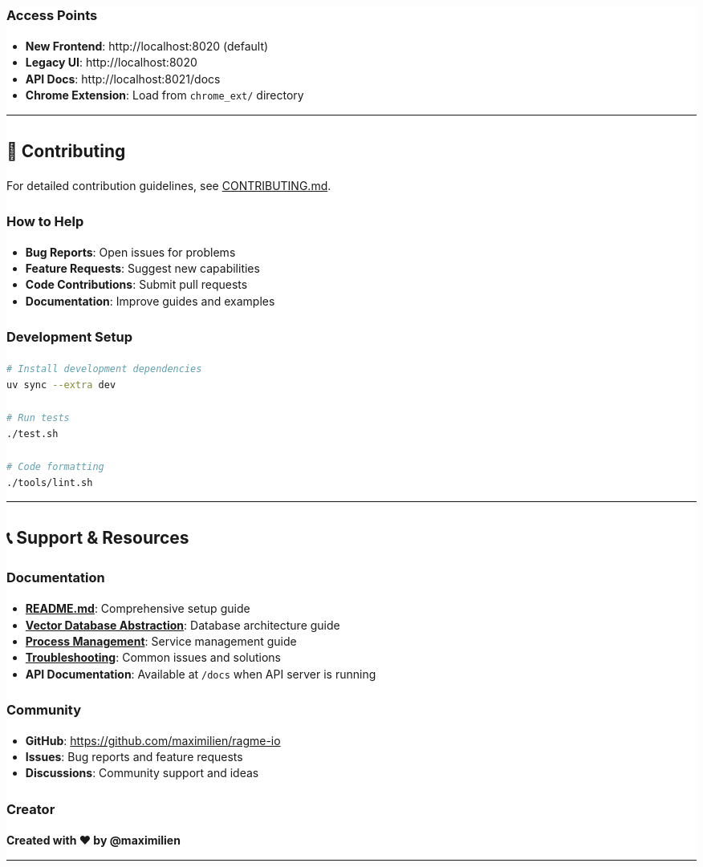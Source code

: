 ```bash
```

### Access Points
- **New Frontend**: http://localhost:8020 (default)
- **Legacy UI**: http://localhost:8020
- **API Docs**: http://localhost:8021/docs
- **Chrome Extension**: Load from `chrome_ext/` directory

---

## 🤝 Contributing

For detailed contribution guidelines, see [CONTRIBUTING.md](CONTRIBUTING.md).

### How to Help
- **Bug Reports**: Open issues for problems
- **Feature Requests**: Suggest new capabilities
- **Code Contributions**: Submit pull requests
- **Documentation**: Improve guides and examples

### Development Setup
```bash
# Install development dependencies
uv sync --extra dev

# Run tests
./test.sh

# Code formatting
./tools/lint.sh
```

---

## 📞 Support & Resources

### Documentation
- **[README.md](../README.md)**: Comprehensive setup guide
- **[Vector Database Abstraction](VECTOR_DB_ABSTRACTION.md)**: Database architecture guide
- **[Process Management](PROCESS_MANAGEMENT.md)**: Service management guide
- **[Troubleshooting](TROUBLESHOOTING.md)**: Common issues and solutions
- **API Documentation**: Available at `/docs` when API server is running

### Community
- **GitHub**: https://github.com/maximilien/ragme-io
- **Issues**: Bug reports and feature requests
- **Discussions**: Community support and ideas

### Creator
**Created with ❤️ by @maximilien**

---